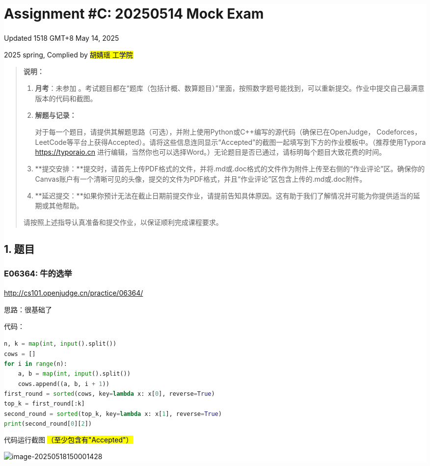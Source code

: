 # Assignment #C: 20250514 Mock Exam

Updated 1518 GMT+8 May 14, 2025

2025 spring, Complied by <mark>胡婧瑶 工学院</mark>



> **说明：**
>
> 1. **⽉考**：未参加 。考试题⽬都在“题库（包括计概、数算题目）”⾥⾯，按照数字题号能找到，可以重新提交。作业中提交⾃⼰最满意版本的代码和截图。
>
> 2. **解题与记录：**
>
>    对于每一个题目，请提供其解题思路（可选），并附上使用Python或C++编写的源代码（确保已在OpenJudge， Codeforces，LeetCode等平台上获得Accepted）。请将这些信息连同显示“Accepted”的截图一起填写到下方的作业模板中。（推荐使用Typora https://typoraio.cn 进行编辑，当然你也可以选择Word。）无论题目是否已通过，请标明每个题目大致花费的时间。
>
> 3. **提交安排：**提交时，请首先上传PDF格式的文件，并将.md或.doc格式的文件作为附件上传至右侧的“作业评论”区。确保你的Canvas账户有一个清晰可见的头像，提交的文件为PDF格式，并且“作业评论”区包含上传的.md或.doc附件。
>
> 4. **延迟提交：**如果你预计无法在截止日期前提交作业，请提前告知具体原因。这有助于我们了解情况并可能为你提供适当的延期或其他帮助。 
>
> 请按照上述指导认真准备和提交作业，以保证顺利完成课程要求。



## 1. 题目

### E06364: 牛的选举

http://cs101.openjudge.cn/practice/06364/

思路：很基础了



代码：

```python
n, k = map(int, input().split())
cows = []
for i in range(n):
    a, b = map(int, input().split())
    cows.append((a, b, i + 1))
first_round = sorted(cows, key=lambda x: x[0], reverse=True)
top_k = first_round[:k]
second_round = sorted(top_k, key=lambda x: x[1], reverse=True)
print(second_round[0][2])
```



代码运行截图 <mark>（至少包含有"Accepted"）</mark>

![image-20250518150001428](C:\Users\33168\AppData\Roaming\Typora\typora-user-images\image-20250518150001428.png)
